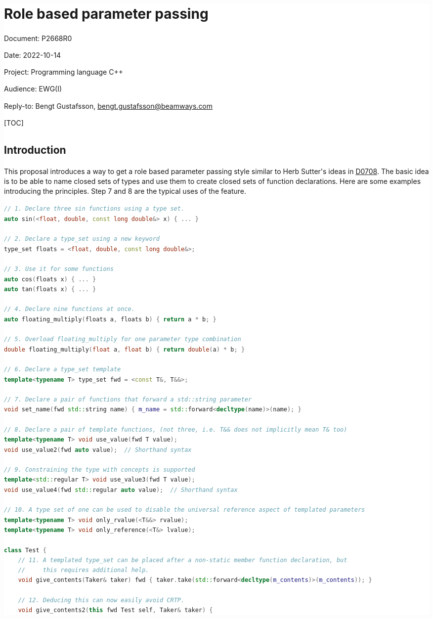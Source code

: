 # Role based parameter passing

Document:  P2668R0

Date:            2022-10-14

Project:       Programming language C++

Audience:   EWG(I)

Reply-to:     Bengt Gustafsson, bengt.gustafsson@beamways.com

[TOC]

## Introduction

This proposal introduces a way to get a role based parameter passing style similar to Herb Sutter's ideas in [D0708](https://github.com/hsutter/708/blob/main/708.pdf). The basic idea is to be able to name closed sets of types and use them to create closed sets of function declarations. Here are some examples introducing the principles. Step 7 and 8 are the typical uses of the feature.

```C++
// 1. Declare three sin functions using a type set.
auto sin(<float, double, const long double&> x) { ... }

// 2. Declare a type_set using a new keyword
type_set floats = <float, double, const long double&>;

// 3. Use it for some functions
auto cos(floats x) { ... }
auto tan(floats x) { ... }

// 4. Declare nine functions at once.
auto floating_multiply(floats a, floats b) { return a * b; }

// 5. Overload floating_multiply for one parameter type combination
double floating_multiply(float a, float b) { return double(a) * b; }
         
// 6. Declare a type_set template
template<typename T> type_set fwd = <const T&, T&&>;
         
// 7. Declare a pair of functions that forward a std::string parameter
void set_name(fwd std::string name) { m_name = std::forward<decltype(name)>(name); }
         
// 8. Declare a pair of template functions, (not three, i.e. T&& does not implicitly mean T& too)
template<typename T> void use_value(fwd T value);
void use_value2(fwd auto value);  // Shorthand syntax
         
// 9. Constraining the type with concepts is supported
template<std::regular T> void use_value3(fwd T value);
void use_value4(fwd std::regular auto value);  // Shorthand syntax
       
// 10. A type set of one can be used to disable the universal reference aspect of templated parameters
template<typename T> void only_rvalue(<T&&> rvalue);
template<typename T> void only_reference(<T&> lvalue);
         
class Test {
    // 11. A templated type_set can be placed after a non-static member function declaration, but
    //     this requires additional help.
    void give_contents(Taker& taker) fwd { taker.take(std::forward<decltype(m_contents)>(m_contents)); }
    
    // 12. Deducing this can now easily avoid CRTP.
    void give_contents2(this fwd Test self, Taker& taker) { 
```